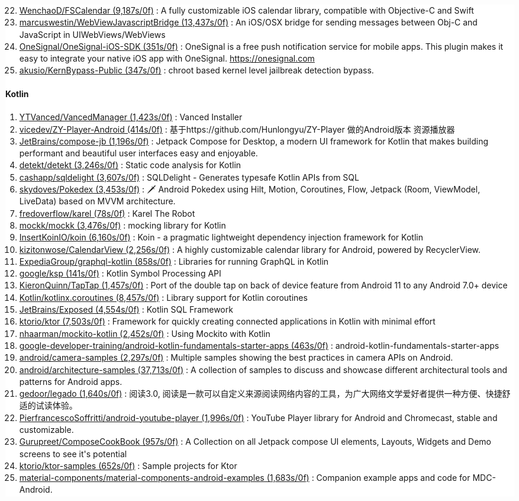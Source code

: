22. [WenchaoD/FSCalendar (9,187s/0f)](https://github.com/WenchaoD/FSCalendar) : A fully customizable iOS calendar library, compatible with Objective-C and Swift
23. [marcuswestin/WebViewJavascriptBridge (13,437s/0f)](https://github.com/marcuswestin/WebViewJavascriptBridge) : An iOS/OSX bridge for sending messages between Obj-C and JavaScript in UIWebViews/WebViews
24. [OneSignal/OneSignal-iOS-SDK (351s/0f)](https://github.com/OneSignal/OneSignal-iOS-SDK) : OneSignal is a free push notification service for mobile apps. This plugin makes it easy to integrate your native iOS app with OneSignal. https://onesignal.com
25. [akusio/KernBypass-Public (347s/0f)](https://github.com/akusio/KernBypass-Public) : chroot based kernel level jailbreak detection bypass.

#### Kotlin
1. [YTVanced/VancedManager (1,423s/0f)](https://github.com/YTVanced/VancedManager) : Vanced Installer
2. [vicedev/ZY-Player-Android (414s/0f)](https://github.com/vicedev/ZY-Player-Android) : 基于https://github.com/Hunlongyu/ZY-Player 做的Android版本 资源播放器
3. [JetBrains/compose-jb (1,196s/0f)](https://github.com/JetBrains/compose-jb) : Jetpack Compose for Desktop, a modern UI framework for Kotlin that makes building performant and beautiful user interfaces easy and enjoyable.
4. [detekt/detekt (3,246s/0f)](https://github.com/detekt/detekt) : Static code analysis for Kotlin
5. [cashapp/sqldelight (3,607s/0f)](https://github.com/cashapp/sqldelight) : SQLDelight - Generates typesafe Kotlin APIs from SQL
6. [skydoves/Pokedex (3,453s/0f)](https://github.com/skydoves/Pokedex) : 🗡️ Android Pokedex using Hilt, Motion, Coroutines, Flow, Jetpack (Room, ViewModel, LiveData) based on MVVM architecture.
7. [fredoverflow/karel (78s/0f)](https://github.com/fredoverflow/karel) : Karel The Robot
8. [mockk/mockk (3,476s/0f)](https://github.com/mockk/mockk) : mocking library for Kotlin
9. [InsertKoinIO/koin (6,160s/0f)](https://github.com/InsertKoinIO/koin) : Koin - a pragmatic lightweight dependency injection framework for Kotlin
10. [kizitonwose/CalendarView (2,256s/0f)](https://github.com/kizitonwose/CalendarView) : A highly customizable calendar library for Android, powered by RecyclerView.
11. [ExpediaGroup/graphql-kotlin (858s/0f)](https://github.com/ExpediaGroup/graphql-kotlin) : Libraries for running GraphQL in Kotlin
12. [google/ksp (141s/0f)](https://github.com/google/ksp) : Kotlin Symbol Processing API
13. [KieronQuinn/TapTap (1,457s/0f)](https://github.com/KieronQuinn/TapTap) : Port of the double tap on back of device feature from Android 11 to any Android 7.0+ device
14. [Kotlin/kotlinx.coroutines (8,457s/0f)](https://github.com/Kotlin/kotlinx.coroutines) : Library support for Kotlin coroutines
15. [JetBrains/Exposed (4,554s/0f)](https://github.com/JetBrains/Exposed) : Kotlin SQL Framework
16. [ktorio/ktor (7,503s/0f)](https://github.com/ktorio/ktor) : Framework for quickly creating connected applications in Kotlin with minimal effort
17. [nhaarman/mockito-kotlin (2,452s/0f)](https://github.com/nhaarman/mockito-kotlin) : Using Mockito with Kotlin
18. [google-developer-training/android-kotlin-fundamentals-starter-apps (463s/0f)](https://github.com/google-developer-training/android-kotlin-fundamentals-starter-apps) : android-kotlin-fundamentals-starter-apps
19. [android/camera-samples (2,297s/0f)](https://github.com/android/camera-samples) : Multiple samples showing the best practices in camera APIs on Android.
20. [android/architecture-samples (37,713s/0f)](https://github.com/android/architecture-samples) : A collection of samples to discuss and showcase different architectural tools and patterns for Android apps.
21. [gedoor/legado (1,640s/0f)](https://github.com/gedoor/legado) : 阅读3.0, 阅读是一款可以自定义来源阅读网络内容的工具，为广大网络文学爱好者提供一种方便、快捷舒适的试读体验。
22. [PierfrancescoSoffritti/android-youtube-player (1,996s/0f)](https://github.com/PierfrancescoSoffritti/android-youtube-player) : YouTube Player library for Android and Chromecast, stable and customizable.
23. [Gurupreet/ComposeCookBook (957s/0f)](https://github.com/Gurupreet/ComposeCookBook) : A Collection on all Jetpack compose UI elements, Layouts, Widgets and Demo screens to see it's potential
24. [ktorio/ktor-samples (652s/0f)](https://github.com/ktorio/ktor-samples) : Sample projects for Ktor
25. [material-components/material-components-android-examples (1,683s/0f)](https://github.com/material-components/material-components-android-examples) : Companion example apps and code for MDC-Android.
